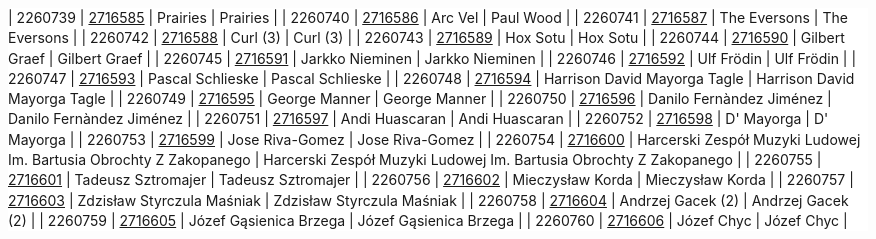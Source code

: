 | 2260739 | [2716585](https://www.discogs.com/artist/2716585) | Prairies | Prairies |
| 2260740 | [2716586](https://www.discogs.com/artist/2716586) | Arc Vel | Paul Wood |
| 2260741 | [2716587](https://www.discogs.com/artist/2716587) | The Eversons | The Eversons |
| 2260742 | [2716588](https://www.discogs.com/artist/2716588) | Curl (3) | Curl (3) |
| 2260743 | [2716589](https://www.discogs.com/artist/2716589) | Hox Sotu | Hox Sotu |
| 2260744 | [2716590](https://www.discogs.com/artist/2716590) | Gilbert Graef | Gilbert Graef |
| 2260745 | [2716591](https://www.discogs.com/artist/2716591) | Jarkko Nieminen | Jarkko Nieminen |
| 2260746 | [2716592](https://www.discogs.com/artist/2716592) | Ulf Frödin | Ulf Frödin |
| 2260747 | [2716593](https://www.discogs.com/artist/2716593) | Pascal Schlieske | Pascal Schlieske |
| 2260748 | [2716594](https://www.discogs.com/artist/2716594) | Harrison David Mayorga Tagle | Harrison David Mayorga Tagle |
| 2260749 | [2716595](https://www.discogs.com/artist/2716595) | George Manner | George Manner |
| 2260750 | [2716596](https://www.discogs.com/artist/2716596) | Danilo Fernàndez Jiménez | Danilo Fernàndez Jiménez |
| 2260751 | [2716597](https://www.discogs.com/artist/2716597) | Andi Huascaran | Andi Huascaran |
| 2260752 | [2716598](https://www.discogs.com/artist/2716598) | D' Mayorga | D' Mayorga |
| 2260753 | [2716599](https://www.discogs.com/artist/2716599) | Jose Riva-Gomez | Jose Riva-Gomez |
| 2260754 | [2716600](https://www.discogs.com/artist/2716600) | Harcerski Zespół Muzyki Ludowej Im. Bartusia Obrochty Z Zakopanego | Harcerski Zespół Muzyki Ludowej Im. Bartusia Obrochty Z Zakopanego |
| 2260755 | [2716601](https://www.discogs.com/artist/2716601) | Tadeusz Sztromajer | Tadeusz Sztromajer |
| 2260756 | [2716602](https://www.discogs.com/artist/2716602) | Mieczysław Korda | Mieczysław Korda |
| 2260757 | [2716603](https://www.discogs.com/artist/2716603) | Zdzisław Styrczula Maśniak | Zdzisław Styrczula Maśniak |
| 2260758 | [2716604](https://www.discogs.com/artist/2716604) | Andrzej Gacek (2) | Andrzej Gacek (2) |
| 2260759 | [2716605](https://www.discogs.com/artist/2716605) | Józef Gąsienica Brzega | Józef Gąsienica Brzega |
| 2260760 | [2716606](https://www.discogs.com/artist/2716606) | Józef Chyc | Józef Chyc |

